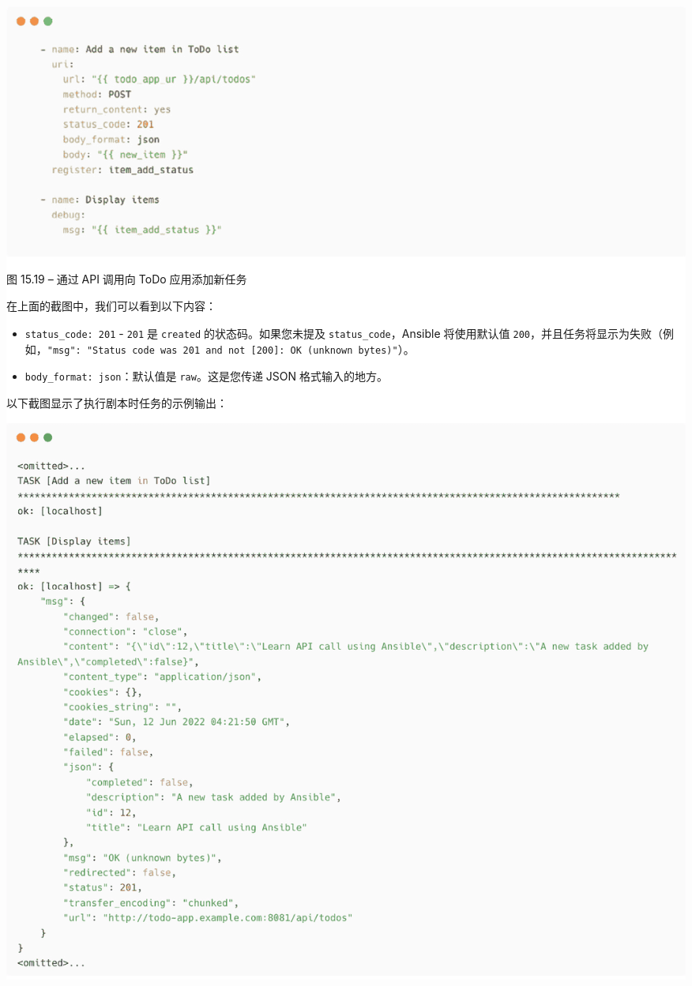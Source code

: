 ![图 15.19 – 通过 API 调用向 ToDo 应用添加新任务](img/B18383_15_19.jpg)

图 15.19 – 通过 API 调用向 ToDo 应用添加新任务

在上面的截图中，我们可以看到以下内容：

+   `status_code: 201` - `201` 是 `created` 的状态码。如果您未提及 `status_code`，Ansible 将使用默认值 `200`，并且任务将显示为失败（例如，`"msg": "Status code was 201 and not [200]: OK (unknown bytes)"`）。

+   `body_format: json`：默认值是 `raw`。这是您传递 JSON 格式输入的地方。

以下截图显示了执行剧本时任务的示例输出：

![图 15.20 – 任务输出](img/B18383_15_20.jpg)
